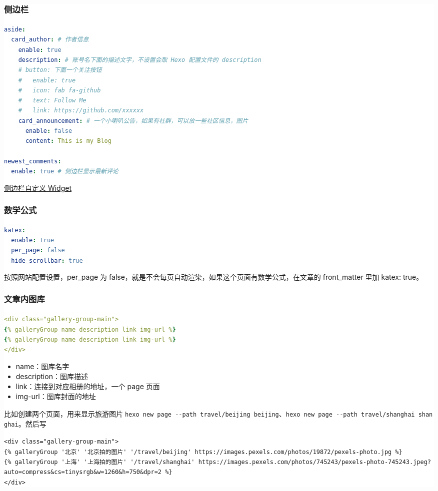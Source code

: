 ### 侧边栏

```yaml
aside:
  card_author: # 作者信息
    enable: true
    description: # 账号名下面的描述文字，不设置会取 Hexo 配置文件的 description
    # button: 下面一个关注按钮
    #   enable: true
    #   icon: fab fa-github
    #   text: Follow Me
    #   link: https://github.com/xxxxxx
    card_announcement: # 一个小喇叭公告，如果有社群，可以放一些社区信息，图片
      enable: false
      content: This is my Blog

newest_comments:
  enable: true # 侧边栏显示最新评论
```

[侧边栏自定义 Widget](https://butterfly.js.org/posts/ea33ab97/)

### 数学公式

```yaml
katex:
  enable: true
  per_page: false
  hide_scrollbar: true
```

按照网站配置设置，per_page 为 false，就是不会每页自动渲染，如果这个页面有数学公式，在文章的 front_matter 里加 katex: true。

### 文章内图库

```yaml
<div class="gallery-group-main">
{% galleryGroup name description link img-url %}
{% galleryGroup name description link img-url %}
</div>
```

- name：图库名字
- description：图库描述
- link：连接到对应相册的地址，一个 page 页面
- img-url：图库封面的地址

比如创建两个页面，用来显示旅游图片 `hexo new page --path travel/beijing beijing`、`hexo new page --path travel/shanghai shanghai`。然后写

```
<div class="gallery-group-main">
{% galleryGroup '北京' '北京拍的图片' '/travel/beijing' https://images.pexels.com/photos/19872/pexels-photo.jpg %}
{% galleryGroup '上海' '上海拍的图片' '/travel/shanghai' https://images.pexels.com/photos/745243/pexels-photo-745243.jpeg?auto=compress&cs=tinysrgb&w=1260&h=750&dpr=2 %}
</div>
```
